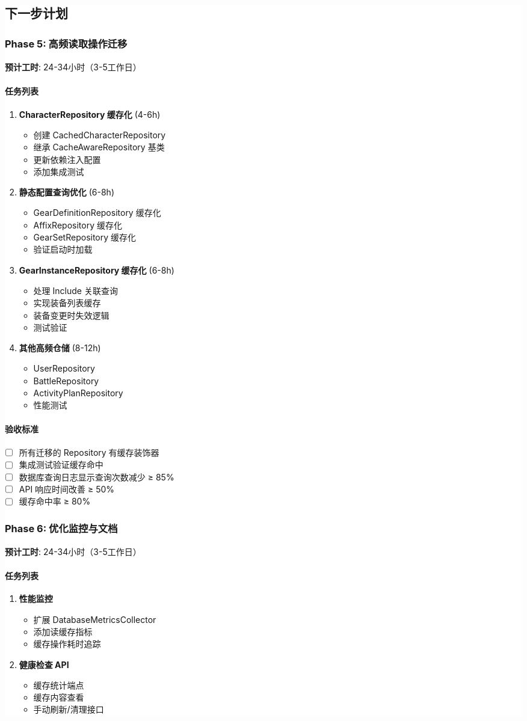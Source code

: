 ## 下一步计划

### Phase 5: 高频读取操作迁移

**预计工时**: 24-34小时（3-5工作日）

#### 任务列表

1. **CharacterRepository 缓存化** (4-6h)
   - 创建 CachedCharacterRepository
   - 继承 CacheAwareRepository 基类
   - 更新依赖注入配置
   - 添加集成测试

2. **静态配置查询优化** (6-8h)
   - GearDefinitionRepository 缓存化
   - AffixRepository 缓存化
   - GearSetRepository 缓存化
   - 验证启动时加载

3. **GearInstanceRepository 缓存化** (6-8h)
   - 处理 Include 关联查询
   - 实现装备列表缓存
   - 装备变更时失效逻辑
   - 测试验证

4. **其他高频仓储** (8-12h)
   - UserRepository
   - BattleRepository
   - ActivityPlanRepository
   - 性能测试

#### 验收标准

- [ ] 所有迁移的 Repository 有缓存装饰器
- [ ] 集成测试验证缓存命中
- [ ] 数据库查询日志显示查询次数减少 ≥ 85%
- [ ] API 响应时间改善 ≥ 50%
- [ ] 缓存命中率 ≥ 80%

### Phase 6: 优化监控与文档

**预计工时**: 24-34小时（3-5工作日）

#### 任务列表

1. **性能监控**
   - 扩展 DatabaseMetricsCollector
   - 添加读缓存指标
   - 缓存操作耗时追踪

2. **健康检查 API**
   - 缓存统计端点
   - 缓存内容查看
   - 手动刷新/清理接口
